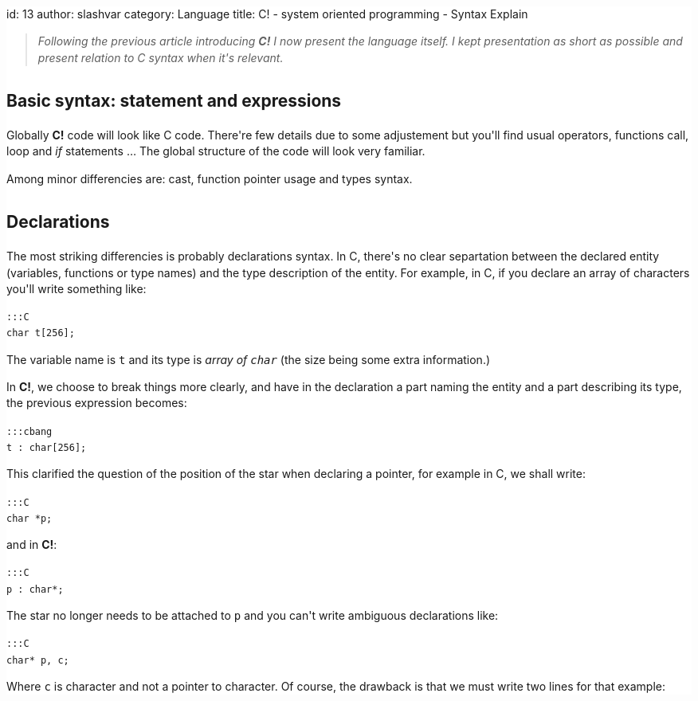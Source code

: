 id: 13
author: slashvar
category: Language
title: C! - system oriented programming - Syntax Explain

> *Following the previous article introducing **C!** I now present the*
> *language itself. I kept presentation as short as possible and present*
> *relation to C syntax when it's relevant.*

## Basic syntax: statement and expressions

Globally **C!** code will look like C code. There're few details due to some
adjustement but you'll find usual operators, functions call, loop and *if*
statements … The global structure of the code will look very familiar.

Among minor differencies are: cast, function pointer usage and types syntax.

## Declarations

The most striking differencies is probably declarations syntax. In C, there's
no clear separtation between the declared entity (variables, functions or type
names) and the type description of the entity. For example, in C, if you
declare an array of characters you'll write something like:

    :::C
    char t[256];

The variable name is <tt>t</tt> and its type is *array of <tt>char</tt>* (the
size being some extra information.)

In **C!**, we choose to break things more clearly, and have in the declaration
a part naming the entity and a part describing its type, the previous
expression becomes:

    :::cbang
    t : char[256];

This clarified the question of the position of the star when declaring a
pointer, for example in C, we shall write:

    :::C
    char *p;

and in **C!**:

    :::C
    p : char*;

The star no longer needs to be attached to <tt>p</tt> and you can't write
ambiguous declarations like:

    :::C
    char* p, c;

Where <tt>c</tt> is character and not a pointer to character. Of course, the
drawback is that we must write two lines for that example:

